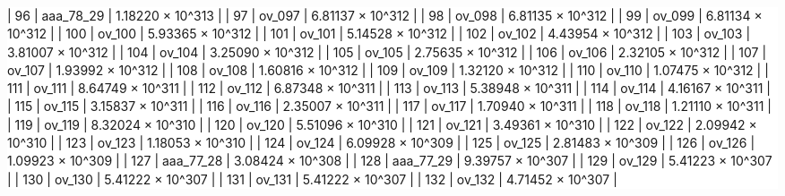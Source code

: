 | 96 | aaa_78_29 | 1.18220 × 10^313 |
| 97 | ov_097 | 6.81137 × 10^312 |
| 98 | ov_098 | 6.81135 × 10^312 |
| 99 | ov_099 | 6.81134 × 10^312 |
| 100 | ov_100 | 5.93365 × 10^312 |
| 101 | ov_101 | 5.14528 × 10^312 |
| 102 | ov_102 | 4.43954 × 10^312 |
| 103 | ov_103 | 3.81007 × 10^312 |
| 104 | ov_104 | 3.25090 × 10^312 |
| 105 | ov_105 | 2.75635 × 10^312 |
| 106 | ov_106 | 2.32105 × 10^312 |
| 107 | ov_107 | 1.93992 × 10^312 |
| 108 | ov_108 | 1.60816 × 10^312 |
| 109 | ov_109 | 1.32120 × 10^312 |
| 110 | ov_110 | 1.07475 × 10^312 |
| 111 | ov_111 | 8.64749 × 10^311 |
| 112 | ov_112 | 6.87348 × 10^311 |
| 113 | ov_113 | 5.38948 × 10^311 |
| 114 | ov_114 | 4.16167 × 10^311 |
| 115 | ov_115 | 3.15837 × 10^311 |
| 116 | ov_116 | 2.35007 × 10^311 |
| 117 | ov_117 | 1.70940 × 10^311 |
| 118 | ov_118 | 1.21110 × 10^311 |
| 119 | ov_119 | 8.32024 × 10^310 |
| 120 | ov_120 | 5.51096 × 10^310 |
| 121 | ov_121 | 3.49361 × 10^310 |
| 122 | ov_122 | 2.09942 × 10^310 |
| 123 | ov_123 | 1.18053 × 10^310 |
| 124 | ov_124 | 6.09928 × 10^309 |
| 125 | ov_125 | 2.81483 × 10^309 |
| 126 | ov_126 | 1.09923 × 10^309 |
| 127 | aaa_77_28 | 3.08424 × 10^308 |
| 128 | aaa_77_29 | 9.39757 × 10^307 |
| 129 | ov_129 | 5.41223 × 10^307 |
| 130 | ov_130 | 5.41222 × 10^307 |
| 131 | ov_131 | 5.41222 × 10^307 |
| 132 | ov_132 | 4.71452 × 10^307 |